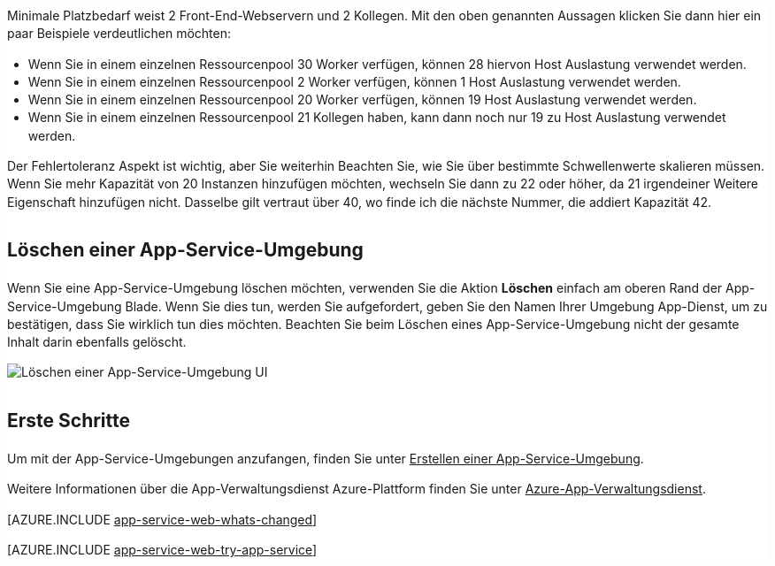 Minimale Platzbedarf weist 2 Front-End-Webservern und 2 Kollegen.  Mit den oben genannten Aussagen klicken Sie dann hier ein paar Beispiele verdeutlichen möchten:  

- Wenn Sie in einem einzelnen Ressourcenpool 30 Worker verfügen, können 28 hiervon Host Auslastung verwendet werden.
- Wenn Sie in einem einzelnen Ressourcenpool 2 Worker verfügen, können 1 Host Auslastung verwendet werden.
- Wenn Sie in einem einzelnen Ressourcenpool 20 Worker verfügen, können 19 Host Auslastung verwendet werden.  
- Wenn Sie in einem einzelnen Ressourcenpool 21 Kollegen haben, kann dann noch nur 19 zu Host Auslastung verwendet werden.  

Der Fehlertoleranz Aspekt ist wichtig, aber Sie weiterhin Beachten Sie, wie Sie über bestimmte Schwellenwerte skalieren müssen. Wenn Sie mehr Kapazität von 20 Instanzen hinzufügen möchten, wechseln Sie dann zu 22 oder höher, da 21 irgendeiner Weitere Eigenschaft hinzufügen nicht. Dasselbe gilt vertraut über 40, wo finde ich die nächste Nummer, die addiert Kapazität 42.  

## <a name="deleting-an-app-service-environment"></a>Löschen einer App-Service-Umgebung ##

Wenn Sie eine App-Service-Umgebung löschen möchten, verwenden Sie die Aktion **Löschen** einfach am oberen Rand der App-Service-Umgebung Blade. Wenn Sie dies tun, werden Sie aufgefordert, geben Sie den Namen Ihrer Umgebung App-Dienst, um zu bestätigen, dass Sie wirklich tun dies möchten. Beachten Sie beim Löschen eines App-Service-Umgebung nicht der gesamte Inhalt darin ebenfalls gelöscht.  

![Löschen einer App-Service-Umgebung UI][9]  

## <a name="getting-started"></a>Erste Schritte

Um mit der App-Service-Umgebungen anzufangen, finden Sie unter [Erstellen einer App-Service-Umgebung](app-service-web-how-to-create-an-app-service-environment.md).

Weitere Informationen über die App-Verwaltungsdienst Azure-Plattform finden Sie unter [Azure-App-Verwaltungsdienst](../app-service/app-service-value-prop-what-is.md).

[AZURE.INCLUDE [app-service-web-whats-changed](../../includes/app-service-web-whats-changed.md)]

[AZURE.INCLUDE [app-service-web-try-app-service](../../includes/app-service-web-try-app-service.md)]


[1]: ./media/app-service-web-configure-an-app-service-environment/ase-icon.png
[2]: ./media/app-service-web-configure-an-app-service-environment/aseconfig-aseblade.png
[3]: ./media/app-service-web-configure-an-app-service-environment/aseconfig-poolchart.png
[4]: ./media/app-service-web-configure-an-app-service-environment/aseconfig-properties.png
[5]: ./media/app-service-web-configure-an-app-service-environment/aseconfig-poolblade.png
[6]: ./media/app-service-web-configure-an-app-service-environment/aseconfig-scalecommand.png
[7]: ./media/app-service-web-configure-an-app-service-environment/aseconfig-poolscale.png
[8]: ./media/app-service-web-configure-an-app-service-environment/aseconfig-pricingtiers.png
[9]: ./media/app-service-web-configure-an-app-service-environment/aseconfig-deletease.png


[WhatisASE]: http://azure.microsoft.com/documentation/articles/app-service-app-service-environment-intro/
[Appserviceplans]: http://azure.microsoft.com/documentation/articles/azure-web-sites-web-hosting-plans-in-depth-overview/
[HowtoCreateASE]: http://azure.microsoft.com/documentation/articles/app-service-web-how-to-create-an-app-service-environment/
[HowtoScale]: http://azure.microsoft.com/documentation/articles/app-service-web-scale-a-web-app-in-an-app-service-environment/
[ControlInbound]: http://azure.microsoft.com/documentation/articles/app-service-app-service-environment-control-inbound-traffic/
[virtualnetwork]: https://azure.microsoft.com/documentation/articles/virtual-networks-faq/
[AppServicePricing]: http://azure.microsoft.com/pricing/details/app-service/
[AzureAppService]: http://azure.microsoft.com/documentation/articles/app-service-value-prop-what-is/
[ASEAutoscale]: http://azure.microsoft.com/documentation/articles/app-service-environment-auto-scale/
[ExpressRoute]: http://azure.microsoft.com/documentation/articles/app-service-app-service-environment-network-configuration-expressroute/
[ILBASE]: http://azure.microsoft.com/documentation/articles/app-service-environment-with-internal-load-balancer/
